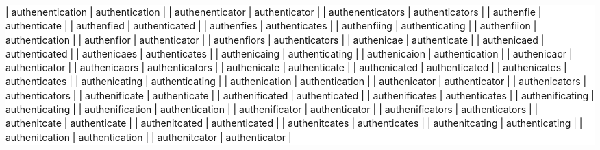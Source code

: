 | authenentication | authentication |
| authenenticator | authenticator |
| authenenticators | authenticators |
| authenfie | authenticate |
| authenfied | authenticated |
| authenfies | authenticates |
| authenfiing | authenticating |
| authenfiion | authentication |
| authenfior | authenticator |
| authenfiors | authenticators |
| authenicae | authenticate |
| authenicaed | authenticated |
| authenicaes | authenticates |
| authenicaing | authenticating |
| authenicaion | authentication |
| authenicaor | authenticator |
| authenicaors | authenticators |
| authenicate | authenticate |
| authenicated | authenticated |
| authenicates | authenticates |
| authenicating | authenticating |
| authenication | authentication |
| authenicator | authenticator |
| authenicators | authenticators |
| authenificate | authenticate |
| authenificated | authenticated |
| authenificates | authenticates |
| authenificating | authenticating |
| authenification | authentication |
| authenificator | authenticator |
| authenificators | authenticators |
| authenitcate | authenticate |
| authenitcated | authenticated |
| authenitcates | authenticates |
| authenitcating | authenticating |
| authenitcation | authentication |
| authenitcator | authenticator |